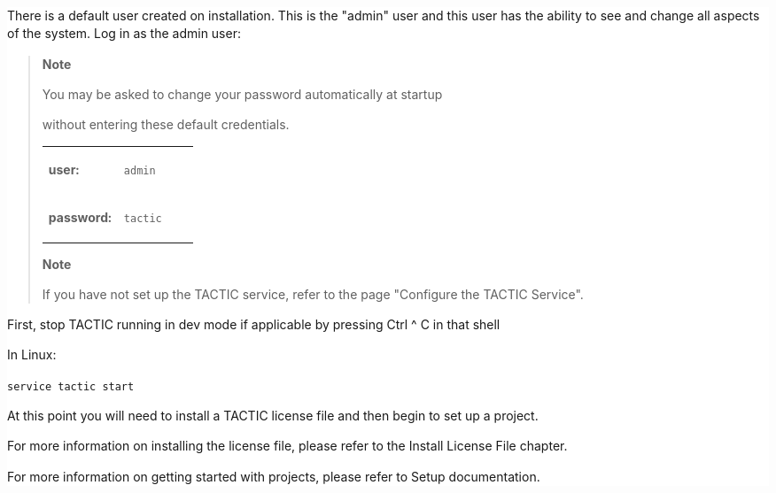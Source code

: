 There is a default user created on installation. This is the "admin"
user and this user has the ability to see and change all aspects of the
system. Log in as the admin user:

> **Note**
>
> You may be asked to change your password automatically at startup
>
> without entering these default credentials.
>
> <table>
> <colgroup>
> <col width="50%" />
> <col width="50%" />
> </colgroup>
> <tbody>
> <tr class="odd">
> <td><p><strong>user:</strong></p></td>
> <td><p><code>admin</code></p></td>
> </tr>
> <tr class="even">
> <td><p><strong>password:</strong></p></td>
> <td><p><code>tactic</code></p></td>
> </tr>
> </tbody>
> </table>
>
> **Note**
>
> If you have not set up the TACTIC service, refer to the page
> "Configure the TACTIC Service".

First, stop TACTIC running in dev mode if applicable by pressing Ctrl ^ C in that shell

In Linux:

    service tactic start

At this point you will need to install a TACTIC license file and then
begin to set up a project.

For more information on installing the license file, please refer to the Install License File chapter.

For more information on getting started with projects, please refer to Setup documentation.
